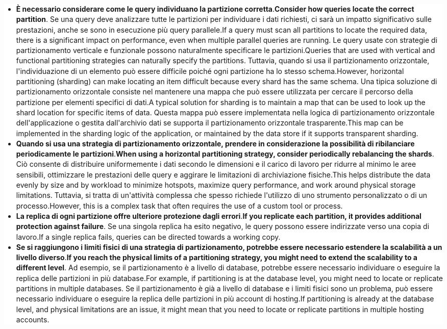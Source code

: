 * <span data-ttu-id="3ed9a-327">**È necessario considerare come le query individuano la partizione corretta**.</span><span class="sxs-lookup"><span data-stu-id="3ed9a-327">**Consider how queries locate the correct partition**.</span></span> <span data-ttu-id="3ed9a-328">Se una query deve analizzare tutte le partizioni per individuare i dati richiesti, ci sarà un impatto significativo sulle prestazioni, anche se sono in esecuzione più query parallele.</span><span class="sxs-lookup"><span data-stu-id="3ed9a-328">If a query must scan all partitions to locate the required data, there is a significant impact on performance, even when multiple parallel queries are running.</span></span> <span data-ttu-id="3ed9a-329">Le query usate con strategie di partizionamento verticale e funzionale possono naturalmente specificare le partizioni.</span><span class="sxs-lookup"><span data-stu-id="3ed9a-329">Queries that are used with vertical and functional partitioning strategies can naturally specify the partitions.</span></span> <span data-ttu-id="3ed9a-330">Tuttavia, quando si usa il partizionamento orizzontale, l'individuazione di un elemento può essere difficile poiché ogni partizione ha lo stesso schema.</span><span class="sxs-lookup"><span data-stu-id="3ed9a-330">However, horizontal partitioning (sharding) can make locating an item difficult because every shard has the same schema.</span></span> <span data-ttu-id="3ed9a-331">Una tipica soluzione di partizionamento orizzontale consiste nel mantenere una mappa che può essere utilizzata per cercare il percorso della partizione per elementi specifici di dati.</span><span class="sxs-lookup"><span data-stu-id="3ed9a-331">A typical solution for sharding is to maintain a map that can be used to look up the shard location for specific items of data.</span></span> <span data-ttu-id="3ed9a-332">Questa mappa può essere implementata nella logica di partizionamento orizzontale dell'applicazione o gestita dall'archivio dati se supporta il partizionamento orizzontale trasparente.</span><span class="sxs-lookup"><span data-stu-id="3ed9a-332">This map can be implemented in the sharding logic of the application, or maintained by the data store if it supports transparent sharding.</span></span>
* <span data-ttu-id="3ed9a-333">**Quando si usa una strategia di partizionamento orizzontale, prendere in considerazione la possibilità di ribilanciare periodicamente le partizioni**.</span><span class="sxs-lookup"><span data-stu-id="3ed9a-333">**When using a horizontal partitioning strategy, consider periodically rebalancing the shards**.</span></span> <span data-ttu-id="3ed9a-334">Ciò consente di distribuire uniformemente i dati secondo le dimensioni e il carico di lavoro per ridurre al minimo le aree sensibili, ottimizzare le prestazioni delle query e aggirare le limitazioni di archiviazione fisiche.</span><span class="sxs-lookup"><span data-stu-id="3ed9a-334">This helps distribute the data evenly by size and by workload to minimize hotspots, maximize query performance, and work around physical storage limitations.</span></span> <span data-ttu-id="3ed9a-335">Tuttavia, si tratta di un'attività complessa che spesso richiede l'utilizzo di uno strumento personalizzato o di un processo.</span><span class="sxs-lookup"><span data-stu-id="3ed9a-335">However, this is a complex task that often requires the use of a custom tool or process.</span></span>
* <span data-ttu-id="3ed9a-336">**La replica di ogni partizione offre ulteriore protezione dagli errori**.</span><span class="sxs-lookup"><span data-stu-id="3ed9a-336">**If you replicate each partition, it provides additional protection against failure**.</span></span> <span data-ttu-id="3ed9a-337">Se una singola replica ha esito negativo, le query possono essere indirizzate verso una copia di lavoro.</span><span class="sxs-lookup"><span data-stu-id="3ed9a-337">If a single replica fails, queries can be directed towards a working copy.</span></span>
* <span data-ttu-id="3ed9a-338">**Se si raggiungono i limiti fisici di una strategia di partizionamento, potrebbe essere necessario estendere la scalabilità a un livello diverso**.</span><span class="sxs-lookup"><span data-stu-id="3ed9a-338">**If you reach the physical limits of a partitioning strategy, you might need to extend the scalability to a different level**.</span></span> <span data-ttu-id="3ed9a-339">Ad esempio, se il partizionamento è a livello di database, potrebbe essere necessario individuare o eseguire la replica delle partizioni in più database.</span><span class="sxs-lookup"><span data-stu-id="3ed9a-339">For example, if partitioning is at the database level, you might need to locate or replicate partitions in multiple databases.</span></span> <span data-ttu-id="3ed9a-340">Se il partizionamento è già a livello di database e i limiti fisici sono un problema, può essere necessario individuare o eseguire la replica delle partizioni in più account di hosting.</span><span class="sxs-lookup"><span data-stu-id="3ed9a-340">If partitioning is already at the database level, and physical limitations are an issue, it might mean that you need to locate or replicate partitions in multiple hosting accounts.</span></span>